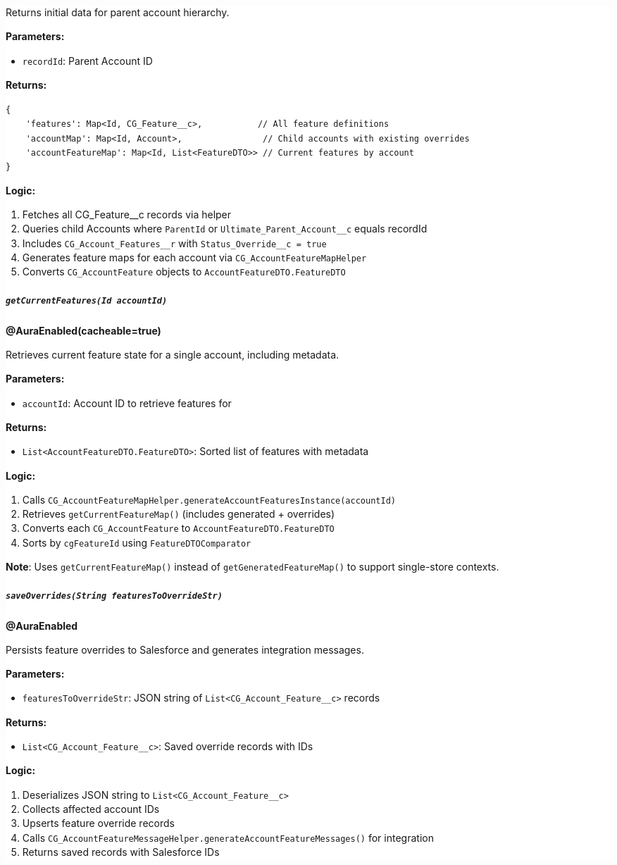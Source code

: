 Returns initial data for parent account hierarchy.

**Parameters:**
- `recordId`: Parent Account ID

**Returns:**
```apex
{
    'features': Map<Id, CG_Feature__c>,           // All feature definitions
    'accountMap': Map<Id, Account>,                // Child accounts with existing overrides
    'accountFeatureMap': Map<Id, List<FeatureDTO>> // Current features by account
}
```

**Logic:**
1. Fetches all CG_Feature__c records via helper
2. Queries child Accounts where `ParentId` or `Ultimate_Parent_Account__c` equals recordId
3. Includes `CG_Account_Features__r` with `Status_Override__c = true`
4. Generates feature maps for each account via `CG_AccountFeatureMapHelper`
5. Converts `CG_AccountFeature` objects to `AccountFeatureDTO.FeatureDTO`

##### `getCurrentFeatures(Id accountId)`

**@AuraEnabled(cacheable=true)**

Retrieves current feature state for a single account, including metadata.

**Parameters:**
- `accountId`: Account ID to retrieve features for

**Returns:**
- `List<AccountFeatureDTO.FeatureDTO>`: Sorted list of features with metadata

**Logic:**
1. Calls `CG_AccountFeatureMapHelper.generateAccountFeaturesInstance(accountId)`
2. Retrieves `getCurrentFeatureMap()` (includes generated + overrides)
3. Converts each `CG_AccountFeature` to `AccountFeatureDTO.FeatureDTO`
4. Sorts by `cgFeatureId` using `FeatureDTOComparator`

**Note**: Uses `getCurrentFeatureMap()` instead of `getGeneratedFeatureMap()` to support single-store contexts.

##### `saveOverrides(String featuresToOverrideStr)`

**@AuraEnabled**

Persists feature overrides to Salesforce and generates integration messages.

**Parameters:**
- `featuresToOverrideStr`: JSON string of `List<CG_Account_Feature__c>` records

**Returns:**
- `List<CG_Account_Feature__c>`: Saved override records with IDs

**Logic:**
1. Deserializes JSON string to `List<CG_Account_Feature__c>`
2. Collects affected account IDs
3. Upserts feature override records
4. Calls `CG_AccountFeatureMessageHelper.generateAccountFeatureMessages()` for integration
5. Returns saved records with Salesforce IDs

